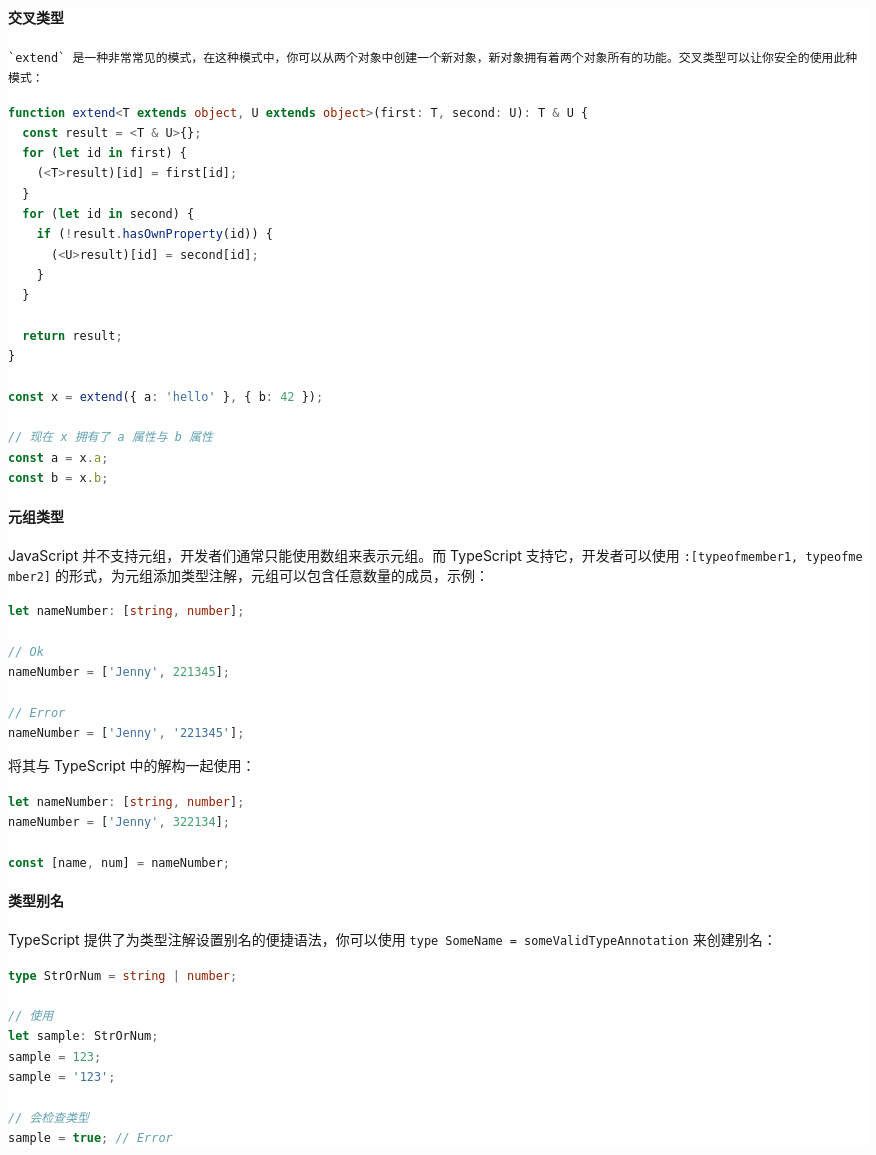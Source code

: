    #### 交叉类型

    `extend` 是一种非常常见的模式，在这种模式中，你可以从两个对象中创建一个新对象，新对象拥有着两个对象所有的功能。交叉类型可以让你安全的使用此种模式：

   ```ts
   function extend<T extends object, U extends object>(first: T, second: U): T & U {
     const result = <T & U>{};
     for (let id in first) {
       (<T>result)[id] = first[id];
     }
     for (let id in second) {
       if (!result.hasOwnProperty(id)) {
         (<U>result)[id] = second[id];
       }
     }
   
     return result;
   }
   
   const x = extend({ a: 'hello' }, { b: 42 });
   
   // 现在 x 拥有了 a 属性与 b 属性
   const a = x.a;
   const b = x.b;
   ```

   #### 元组类型

   JavaScript 并不支持元组，开发者们通常只能使用数组来表示元组。而 TypeScript 支持它，开发者可以使用 `:[typeofmember1, typeofmember2]` 的形式，为元组添加类型注解，元组可以包含任意数量的成员，示例：

   ```ts
   let nameNumber: [string, number];
   
   // Ok
   nameNumber = ['Jenny', 221345];
   
   // Error
   nameNumber = ['Jenny', '221345'];
   ```

   将其与 TypeScript 中的解构一起使用：

   ```ts
   let nameNumber: [string, number];
   nameNumber = ['Jenny', 322134];
   
   const [name, num] = nameNumber;
   ```

   #### 类型别名

   TypeScript 提供了为类型注解设置别名的便捷语法，你可以使用 `type SomeName = someValidTypeAnnotation` 来创建别名：

   ```ts
   type StrOrNum = string | number;
   
   // 使用
   let sample: StrOrNum;
   sample = 123;
   sample = '123';
   
   // 会检查类型
   sample = true; // Error
   ```
